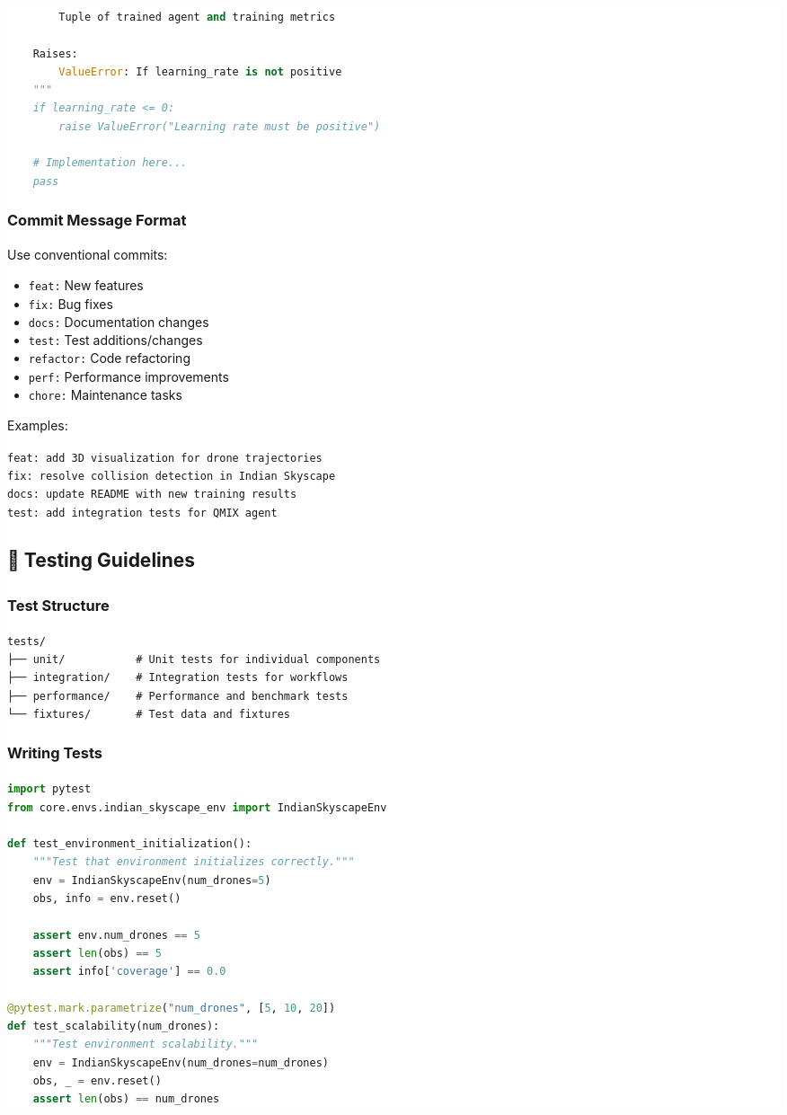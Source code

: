 ```python
        Tuple of trained agent and training metrics
        
    Raises:
        ValueError: If learning_rate is not positive
    """
    if learning_rate <= 0:
        raise ValueError("Learning rate must be positive")
    
    # Implementation here...
    pass
```

### **Commit Message Format**

Use conventional commits:

- `feat:` New features
- `fix:` Bug fixes
- `docs:` Documentation changes
- `test:` Test additions/changes
- `refactor:` Code refactoring
- `perf:` Performance improvements
- `chore:` Maintenance tasks

Examples:
```
feat: add 3D visualization for drone trajectories
fix: resolve collision detection in Indian Skyscape
docs: update README with new training results
test: add integration tests for QMIX agent
```

## 🧪 **Testing Guidelines**

### **Test Structure**

```
tests/
├── unit/           # Unit tests for individual components
├── integration/    # Integration tests for workflows
├── performance/    # Performance and benchmark tests
└── fixtures/       # Test data and fixtures
```

### **Writing Tests**

```python
import pytest
from core.envs.indian_skyscape_env import IndianSkyscapeEnv

def test_environment_initialization():
    """Test that environment initializes correctly."""
    env = IndianSkyscapeEnv(num_drones=5)
    obs, info = env.reset()
    
    assert env.num_drones == 5
    assert len(obs) == 5
    assert info['coverage'] == 0.0

@pytest.mark.parametrize("num_drones", [5, 10, 20])
def test_scalability(num_drones):
    """Test environment scalability."""
    env = IndianSkyscapeEnv(num_drones=num_drones)
    obs, _ = env.reset()
    assert len(obs) == num_drones
```